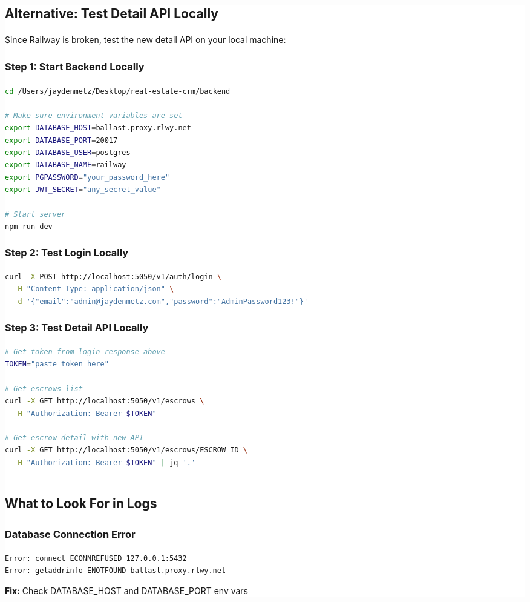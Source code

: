 ## Alternative: Test Detail API Locally

Since Railway is broken, test the new detail API on your local machine:

### Step 1: Start Backend Locally

```bash
cd /Users/jaydenmetz/Desktop/real-estate-crm/backend

# Make sure environment variables are set
export DATABASE_HOST=ballast.proxy.rlwy.net
export DATABASE_PORT=20017
export DATABASE_USER=postgres
export DATABASE_NAME=railway
export PGPASSWORD="your_password_here"
export JWT_SECRET="any_secret_value"

# Start server
npm run dev
```

### Step 2: Test Login Locally

```bash
curl -X POST http://localhost:5050/v1/auth/login \
  -H "Content-Type: application/json" \
  -d '{"email":"admin@jaydenmetz.com","password":"AdminPassword123!"}'
```

### Step 3: Test Detail API Locally

```bash
# Get token from login response above
TOKEN="paste_token_here"

# Get escrows list
curl -X GET http://localhost:5050/v1/escrows \
  -H "Authorization: Bearer $TOKEN"

# Get escrow detail with new API
curl -X GET http://localhost:5050/v1/escrows/ESCROW_ID \
  -H "Authorization: Bearer $TOKEN" | jq '.'
```

---

## What to Look For in Logs

### Database Connection Error
```
Error: connect ECONNREFUSED 127.0.0.1:5432
Error: getaddrinfo ENOTFOUND ballast.proxy.rlwy.net
```
**Fix:** Check DATABASE_HOST and DATABASE_PORT env vars
